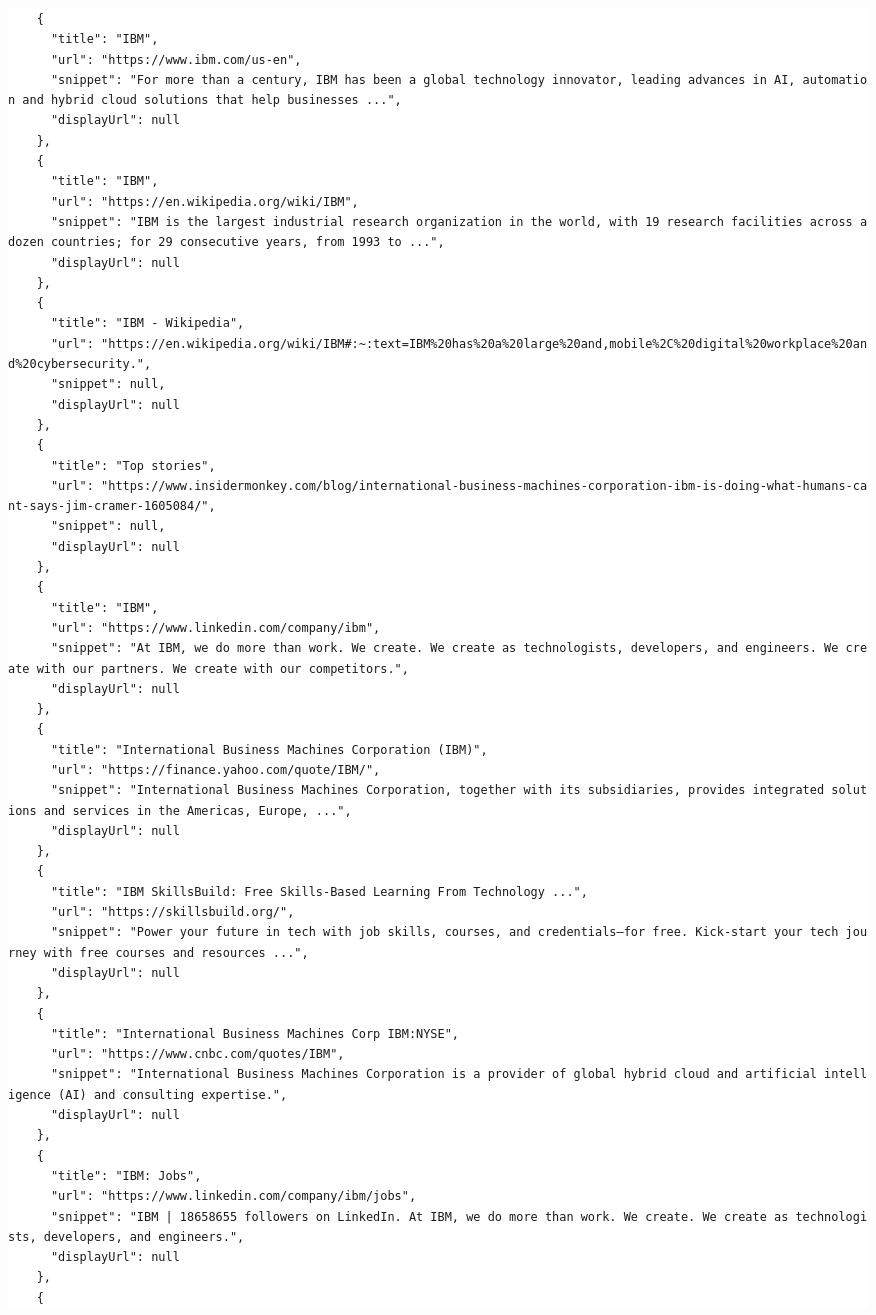         {
          "title": "IBM",
          "url": "https://www.ibm.com/us-en",
          "snippet": "For more than a century, IBM has been a global technology innovator, leading advances in AI, automation and hybrid cloud solutions that help businesses ...",
          "displayUrl": null
        },
        {
          "title": "IBM",
          "url": "https://en.wikipedia.org/wiki/IBM",
          "snippet": "IBM is the largest industrial research organization in the world, with 19 research facilities across a dozen countries; for 29 consecutive years, from 1993 to ...",
          "displayUrl": null
        },
        {
          "title": "IBM - Wikipedia",
          "url": "https://en.wikipedia.org/wiki/IBM#:~:text=IBM%20has%20a%20large%20and,mobile%2C%20digital%20workplace%20and%20cybersecurity.",
          "snippet": null,
          "displayUrl": null
        },
        {
          "title": "Top stories",
          "url": "https://www.insidermonkey.com/blog/international-business-machines-corporation-ibm-is-doing-what-humans-cant-says-jim-cramer-1605084/",
          "snippet": null,
          "displayUrl": null
        },
        {
          "title": "IBM",
          "url": "https://www.linkedin.com/company/ibm",
          "snippet": "At IBM, we do more than work. We create. We create as technologists, developers, and engineers. We create with our partners. We create with our competitors.",
          "displayUrl": null
        },
        {
          "title": "International Business Machines Corporation (IBM)",
          "url": "https://finance.yahoo.com/quote/IBM/",
          "snippet": "International Business Machines Corporation, together with its subsidiaries, provides integrated solutions and services in the Americas, Europe, ...",
          "displayUrl": null
        },
        {
          "title": "IBM SkillsBuild: Free Skills-Based Learning From Technology ...",
          "url": "https://skillsbuild.org/",
          "snippet": "Power your future in tech with job skills, courses, and credentials—for free. Kick-start your tech journey with free courses and resources ...",
          "displayUrl": null
        },
        {
          "title": "International Business Machines Corp IBM:NYSE",
          "url": "https://www.cnbc.com/quotes/IBM",
          "snippet": "International Business Machines Corporation is a provider of global hybrid cloud and artificial intelligence (AI) and consulting expertise.",
          "displayUrl": null
        },
        {
          "title": "IBM: Jobs",
          "url": "https://www.linkedin.com/company/ibm/jobs",
          "snippet": "IBM | 18658655 followers on LinkedIn. At IBM, we do more than work. We create. We create as technologists, developers, and engineers.",
          "displayUrl": null
        },
        {